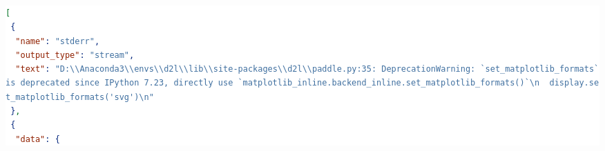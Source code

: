 ```{.json .output n=13}
[
 {
  "name": "stderr",
  "output_type": "stream",
  "text": "D:\\Anaconda3\\envs\\d2l\\lib\\site-packages\\d2l\\paddle.py:35: DeprecationWarning: `set_matplotlib_formats` is deprecated since IPython 7.23, directly use `matplotlib_inline.backend_inline.set_matplotlib_formats()`\n  display.set_matplotlib_formats('svg')\n"
 },
 {
  "data": {
```